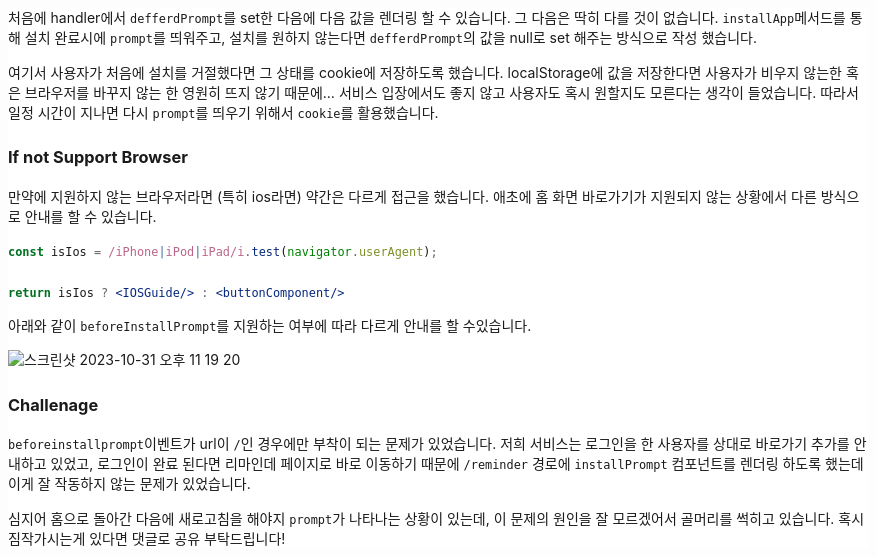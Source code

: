 처음에 handler에서 `defferdPrompt`를 set한 다음에 다음 값을 렌더링 할 수 있습니다. 그 다음은 딱히 다를 것이 없습니다. `installApp`메서드를 통해 설치 완료시에 `prompt`를 띄워주고, 설치를 원하지 않는다면 `defferdPrompt`의 값을 null로 set 해주는 방식으로 작성 했습니다.

여기서 사용자가 처음에 설치를 거절했다면 그 상태를 cookie에 저장하도록 했습니다. localStorage에 값을 저장한다면 사용자가 비우지 않는한 혹은 브라우저를 바꾸지 않는 한 영원히 뜨지 않기 때문에… 서비스 입장에서도 좋지 않고 사용자도 혹시 원할지도 모른다는 생각이 들었습니다. 따라서  일정 시간이 지나면 다시 `prompt`를 띄우기 위해서 `cookie`를 활용했습니다.

### If not Support Browser

만약에 지원하지 않는 브라우저라면 (특히 ios라면) 약간은 다르게 접근을 했습니다. 애초에 홈 화면 바로가기가 지원되지 않는 상황에서 다른 방식으로 안내를 할 수 있습니다. 

```jsx
const isIos = /iPhone|iPod|iPad/i.test(navigator.userAgent);

return isIos ? <IOSGuide/> : <buttonComponent/>
```

아래와 같이 `beforeInstallPrompt`를 지원하는 여부에 따라 다르게 안내를 할 수있습니다.

<img width="371" alt="스크린샷 2023-10-31 오후 11 19 20" src="https://github.com/pium-official/pium-official.github.io/assets/50974359/b8731296-383b-424e-ab24-b94f1871f3e3">


### Challenage

`beforeinstallprompt`이벤트가 url이 `/`인 경우에만 부착이 되는 문제가 있었습니다. 저희 서비스는 로그인을 한 사용자를 상대로 바로가기 추가를 안내하고 있었고, 로그인이 완료 된다면 리마인데 페이지로 바로 이동하기 때문에 `/reminder` 경로에 `installPrompt` 컴포넌트를 렌더링 하도록 했는데 이게 잘 작동하지 않는 문제가 있었습니다. 

심지어 홈으로 돌아간 다음에 새로고침을 해야지 `prompt`가 나타나는 상황이 있는데, 이 문제의 원인을 잘 모르겠어서 골머리를 썩히고 있습니다. 혹시 짐작가시는게 있다면 댓글로 공유 부탁드립니다!
